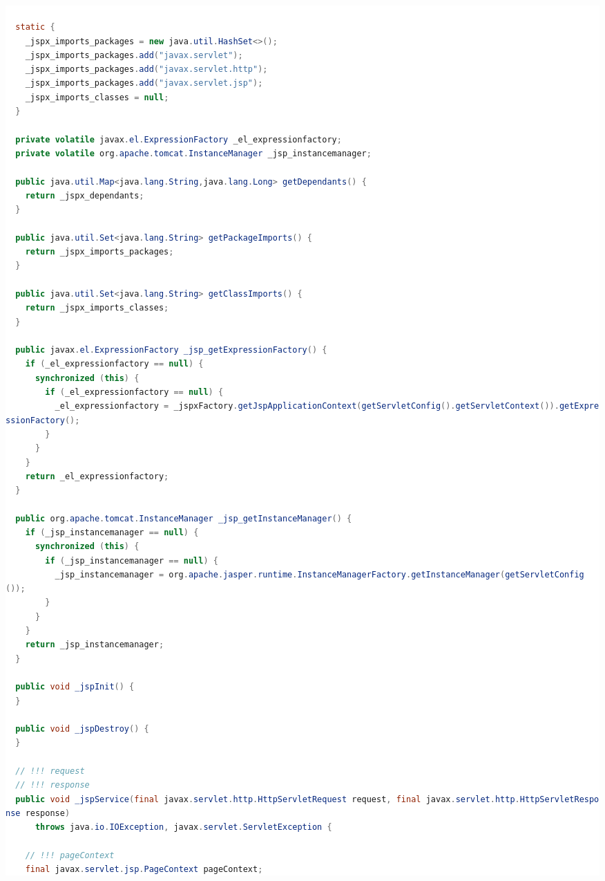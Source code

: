 ```java

  static {
    _jspx_imports_packages = new java.util.HashSet<>();
    _jspx_imports_packages.add("javax.servlet");
    _jspx_imports_packages.add("javax.servlet.http");
    _jspx_imports_packages.add("javax.servlet.jsp");
    _jspx_imports_classes = null;
  }

  private volatile javax.el.ExpressionFactory _el_expressionfactory;
  private volatile org.apache.tomcat.InstanceManager _jsp_instancemanager;

  public java.util.Map<java.lang.String,java.lang.Long> getDependants() {
    return _jspx_dependants;
  }

  public java.util.Set<java.lang.String> getPackageImports() {
    return _jspx_imports_packages;
  }

  public java.util.Set<java.lang.String> getClassImports() {
    return _jspx_imports_classes;
  }

  public javax.el.ExpressionFactory _jsp_getExpressionFactory() {
    if (_el_expressionfactory == null) {
      synchronized (this) {
        if (_el_expressionfactory == null) {
          _el_expressionfactory = _jspxFactory.getJspApplicationContext(getServletConfig().getServletContext()).getExpressionFactory();
        }
      }
    }
    return _el_expressionfactory;
  }

  public org.apache.tomcat.InstanceManager _jsp_getInstanceManager() {
    if (_jsp_instancemanager == null) {
      synchronized (this) {
        if (_jsp_instancemanager == null) {
          _jsp_instancemanager = org.apache.jasper.runtime.InstanceManagerFactory.getInstanceManager(getServletConfig());
        }
      }
    }
    return _jsp_instancemanager;
  }

  public void _jspInit() {
  }

  public void _jspDestroy() {
  }

  // !!! request
  // !!! response
  public void _jspService(final javax.servlet.http.HttpServletRequest request, final javax.servlet.http.HttpServletResponse response)
      throws java.io.IOException, javax.servlet.ServletException {

    // !!! pageContext
    final javax.servlet.jsp.PageContext pageContext;

```